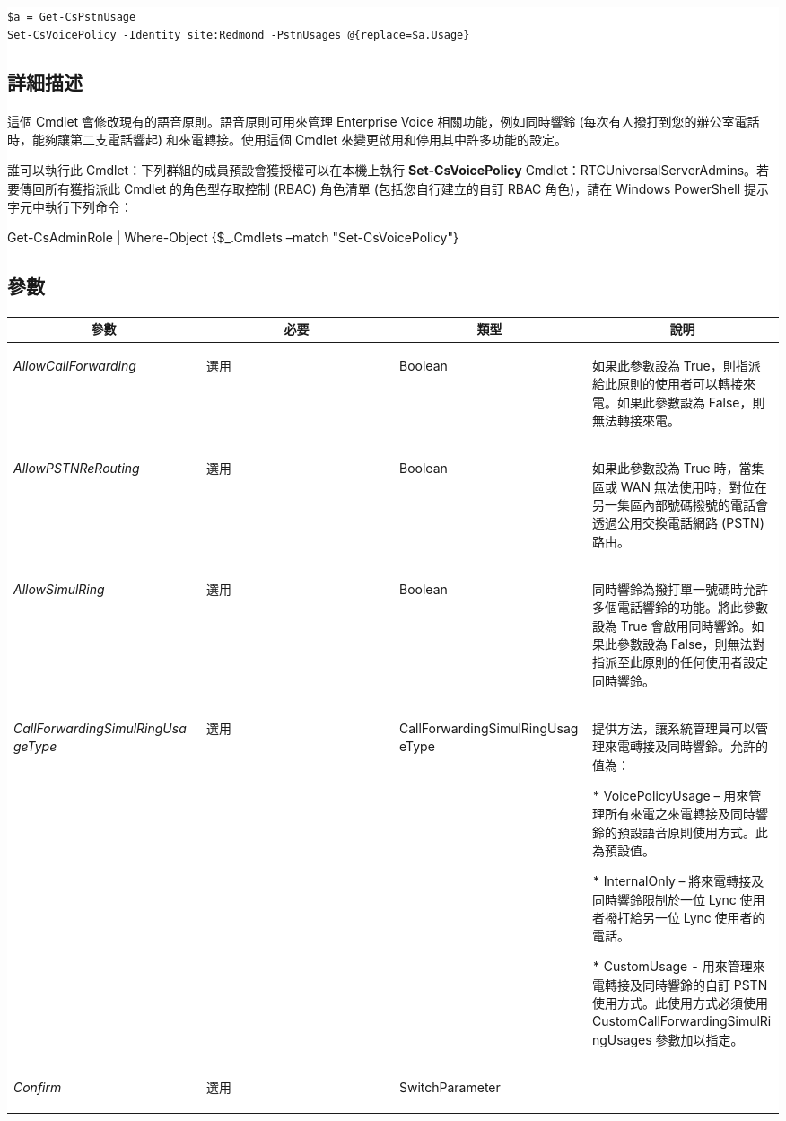     $a = Get-CsPstnUsage
    Set-CsVoicePolicy -Identity site:Redmond -PstnUsages @{replace=$a.Usage}

## 詳細描述

這個 Cmdlet 會修改現有的語音原則。語音原則可用來管理 Enterprise Voice 相關功能，例如同時響鈴 (每次有人撥打到您的辦公室電話時，能夠讓第二支電話響起) 和來電轉接。使用這個 Cmdlet 來變更啟用和停用其中許多功能的設定。

誰可以執行此 Cmdlet：下列群組的成員預設會獲授權可以在本機上執行 **Set-CsVoicePolicy** Cmdlet：RTCUniversalServerAdmins。若要傳回所有獲指派此 Cmdlet 的角色型存取控制 (RBAC) 角色清單 (包括您自行建立的自訂 RBAC 角色)，請在 Windows PowerShell 提示字元中執行下列命令：

Get-CsAdminRole | Where-Object {$\_.Cmdlets –match "Set-CsVoicePolicy"}

## 參數


<table>
<colgroup>
<col style="width: 25%" />
<col style="width: 25%" />
<col style="width: 25%" />
<col style="width: 25%" />
</colgroup>
<thead>
<tr class="header">
<th>參數</th>
<th>必要</th>
<th>類型</th>
<th>說明</th>
</tr>
</thead>
<tbody>
<tr class="odd">
<td><p><em>AllowCallForwarding</em></p></td>
<td><p>選用</p></td>
<td><p>Boolean</p></td>
<td><p>如果此參數設為 True，則指派給此原則的使用者可以轉接來電。如果此參數設為 False，則無法轉接來電。</p></td>
</tr>
<tr class="even">
<td><p><em>AllowPSTNReRouting</em></p></td>
<td><p>選用</p></td>
<td><p>Boolean</p></td>
<td><p>如果此參數設為 True 時，當集區或 WAN 無法使用時，對位在另一集區內部號碼撥號的電話會透過公用交換電話網路 (PSTN) 路由。</p></td>
</tr>
<tr class="odd">
<td><p><em>AllowSimulRing</em></p></td>
<td><p>選用</p></td>
<td><p>Boolean</p></td>
<td><p>同時響鈴為撥打單一號碼時允許多個電話響鈴的功能。將此參數設為 True 會啟用同時響鈴。如果此參數設為 False，則無法對指派至此原則的任何使用者設定同時響鈴。</p></td>
</tr>
<tr class="even">
<td><p><em>CallForwardingSimulRingUsageType</em></p></td>
<td><p>選用</p></td>
<td><p>CallForwardingSimulRingUsageType</p></td>
<td><p>提供方法，讓系統管理員可以管理來電轉接及同時響鈴。允許的值為：</p>
<p>* VoicePolicyUsage – 用來管理所有來電之來電轉接及同時響鈴的預設語音原則使用方式。此為預設值。</p>
<p>* InternalOnly – 將來電轉接及同時響鈴限制於一位 Lync 使用者撥打給另一位 Lync 使用者的電話。</p>
<p>* CustomUsage - 用來管理來電轉接及同時響鈴的自訂 PSTN 使用方式。此使用方式必須使用 CustomCallForwardingSimulRingUsages 參數加以指定。</p></td>
</tr>
<tr class="odd">
<td><p><em>Confirm</em></p></td>
<td><p>選用</p></td>
<td><p>SwitchParameter</p></td>